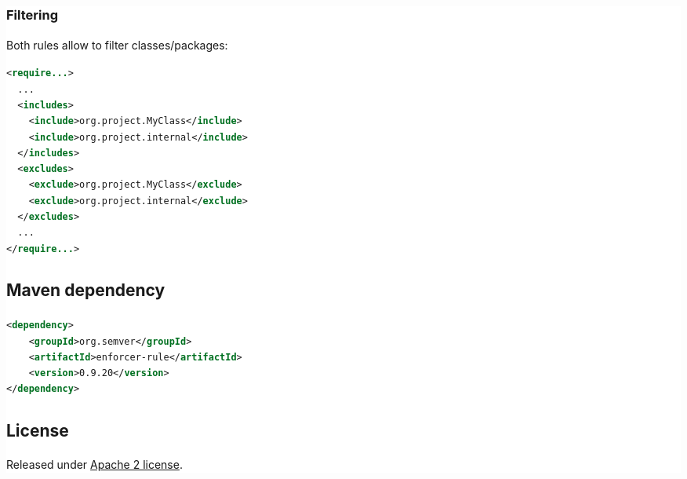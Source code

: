 ### Filtering

Both rules allow to filter classes/packages:

```xml
<require...>
  ...
  <includes>
    <include>org.project.MyClass</include>
    <include>org.project.internal</include>
  </includes>
  <excludes>
    <exclude>org.project.MyClass</exclude>
    <exclude>org.project.internal</exclude>
  </excludes>
  ...
</require...>
```

## Maven dependency

```xml
<dependency>
    <groupId>org.semver</groupId>
    <artifactId>enforcer-rule</artifactId>
    <version>0.9.20</version>
</dependency>
```

## License

Released under [Apache 2 license](http://www.apache.org/licenses/LICENSE-2.0.html).
